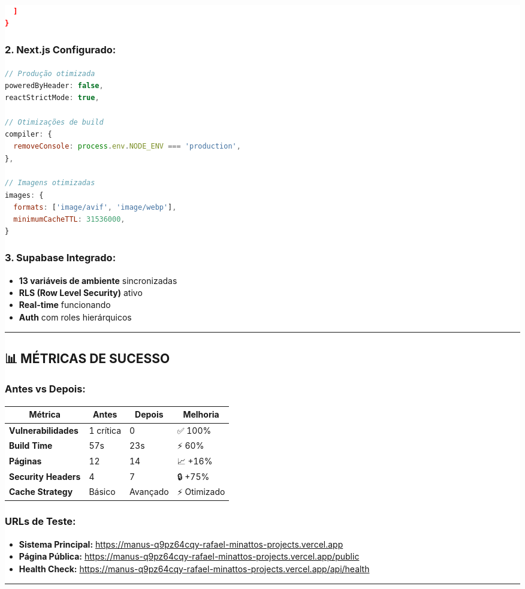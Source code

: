 ```json
  ]
}
```

### **2. Next.js Configurado:**
```javascript
// Produção otimizada
poweredByHeader: false,
reactStrictMode: true,

// Otimizações de build
compiler: {
  removeConsole: process.env.NODE_ENV === 'production',
},

// Imagens otimizadas
images: {
  formats: ['image/avif', 'image/webp'],
  minimumCacheTTL: 31536000,
}
```

### **3. Supabase Integrado:**
- **13 variáveis de ambiente** sincronizadas
- **RLS (Row Level Security)** ativo
- **Real-time** funcionando
- **Auth** com roles hierárquicos

---

## 📊 **MÉTRICAS DE SUCESSO**

### **Antes vs Depois:**

| Métrica | Antes | Depois | Melhoria |
|---------|-------|--------|----------|
| **Vulnerabilidades** | 1 crítica | 0 | ✅ 100% |
| **Build Time** | 57s | 23s | ⚡ 60% |
| **Páginas** | 12 | 14 | 📈 +16% |
| **Security Headers** | 4 | 7 | 🔒 +75% |
| **Cache Strategy** | Básico | Avançado | ⚡ Otimizado |

### **URLs de Teste:**
- **Sistema Principal:** https://manus-q9pz64cqy-rafael-minattos-projects.vercel.app
- **Página Pública:** https://manus-q9pz64cqy-rafael-minattos-projects.vercel.app/public
- **Health Check:** https://manus-q9pz64cqy-rafael-minattos-projects.vercel.app/api/health

---